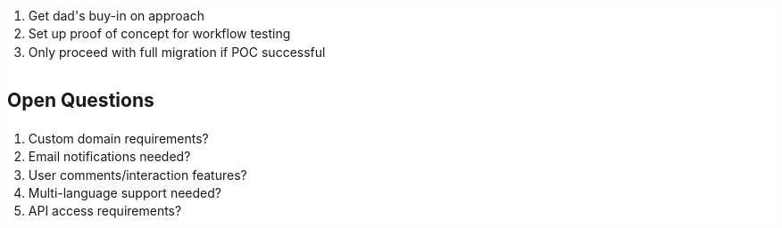 1. Get dad's buy-in on approach
2. Set up proof of concept for workflow testing
3. Only proceed with full migration if POC successful

## Open Questions

1. Custom domain requirements?
2. Email notifications needed?
3. User comments/interaction features?
4. Multi-language support needed?
5. API access requirements?
